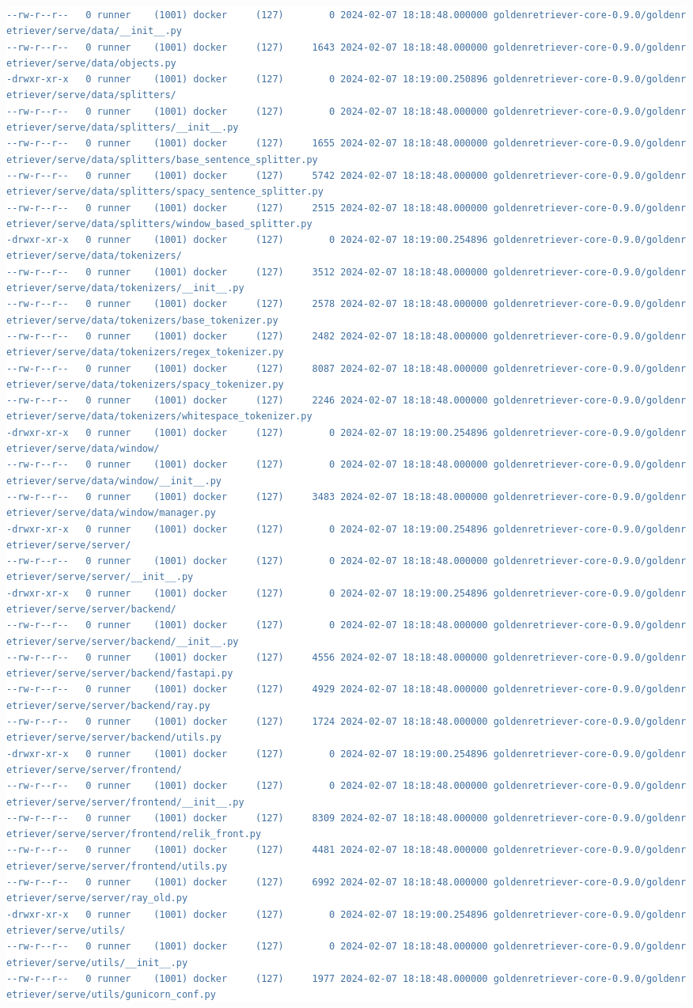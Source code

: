 ```diff
--rw-r--r--   0 runner    (1001) docker     (127)        0 2024-02-07 18:18:48.000000 goldenretriever-core-0.9.0/goldenretriever/serve/data/__init__.py
--rw-r--r--   0 runner    (1001) docker     (127)     1643 2024-02-07 18:18:48.000000 goldenretriever-core-0.9.0/goldenretriever/serve/data/objects.py
-drwxr-xr-x   0 runner    (1001) docker     (127)        0 2024-02-07 18:19:00.250896 goldenretriever-core-0.9.0/goldenretriever/serve/data/splitters/
--rw-r--r--   0 runner    (1001) docker     (127)        0 2024-02-07 18:18:48.000000 goldenretriever-core-0.9.0/goldenretriever/serve/data/splitters/__init__.py
--rw-r--r--   0 runner    (1001) docker     (127)     1655 2024-02-07 18:18:48.000000 goldenretriever-core-0.9.0/goldenretriever/serve/data/splitters/base_sentence_splitter.py
--rw-r--r--   0 runner    (1001) docker     (127)     5742 2024-02-07 18:18:48.000000 goldenretriever-core-0.9.0/goldenretriever/serve/data/splitters/spacy_sentence_splitter.py
--rw-r--r--   0 runner    (1001) docker     (127)     2515 2024-02-07 18:18:48.000000 goldenretriever-core-0.9.0/goldenretriever/serve/data/splitters/window_based_splitter.py
-drwxr-xr-x   0 runner    (1001) docker     (127)        0 2024-02-07 18:19:00.254896 goldenretriever-core-0.9.0/goldenretriever/serve/data/tokenizers/
--rw-r--r--   0 runner    (1001) docker     (127)     3512 2024-02-07 18:18:48.000000 goldenretriever-core-0.9.0/goldenretriever/serve/data/tokenizers/__init__.py
--rw-r--r--   0 runner    (1001) docker     (127)     2578 2024-02-07 18:18:48.000000 goldenretriever-core-0.9.0/goldenretriever/serve/data/tokenizers/base_tokenizer.py
--rw-r--r--   0 runner    (1001) docker     (127)     2482 2024-02-07 18:18:48.000000 goldenretriever-core-0.9.0/goldenretriever/serve/data/tokenizers/regex_tokenizer.py
--rw-r--r--   0 runner    (1001) docker     (127)     8087 2024-02-07 18:18:48.000000 goldenretriever-core-0.9.0/goldenretriever/serve/data/tokenizers/spacy_tokenizer.py
--rw-r--r--   0 runner    (1001) docker     (127)     2246 2024-02-07 18:18:48.000000 goldenretriever-core-0.9.0/goldenretriever/serve/data/tokenizers/whitespace_tokenizer.py
-drwxr-xr-x   0 runner    (1001) docker     (127)        0 2024-02-07 18:19:00.254896 goldenretriever-core-0.9.0/goldenretriever/serve/data/window/
--rw-r--r--   0 runner    (1001) docker     (127)        0 2024-02-07 18:18:48.000000 goldenretriever-core-0.9.0/goldenretriever/serve/data/window/__init__.py
--rw-r--r--   0 runner    (1001) docker     (127)     3483 2024-02-07 18:18:48.000000 goldenretriever-core-0.9.0/goldenretriever/serve/data/window/manager.py
-drwxr-xr-x   0 runner    (1001) docker     (127)        0 2024-02-07 18:19:00.254896 goldenretriever-core-0.9.0/goldenretriever/serve/server/
--rw-r--r--   0 runner    (1001) docker     (127)        0 2024-02-07 18:18:48.000000 goldenretriever-core-0.9.0/goldenretriever/serve/server/__init__.py
-drwxr-xr-x   0 runner    (1001) docker     (127)        0 2024-02-07 18:19:00.254896 goldenretriever-core-0.9.0/goldenretriever/serve/server/backend/
--rw-r--r--   0 runner    (1001) docker     (127)        0 2024-02-07 18:18:48.000000 goldenretriever-core-0.9.0/goldenretriever/serve/server/backend/__init__.py
--rw-r--r--   0 runner    (1001) docker     (127)     4556 2024-02-07 18:18:48.000000 goldenretriever-core-0.9.0/goldenretriever/serve/server/backend/fastapi.py
--rw-r--r--   0 runner    (1001) docker     (127)     4929 2024-02-07 18:18:48.000000 goldenretriever-core-0.9.0/goldenretriever/serve/server/backend/ray.py
--rw-r--r--   0 runner    (1001) docker     (127)     1724 2024-02-07 18:18:48.000000 goldenretriever-core-0.9.0/goldenretriever/serve/server/backend/utils.py
-drwxr-xr-x   0 runner    (1001) docker     (127)        0 2024-02-07 18:19:00.254896 goldenretriever-core-0.9.0/goldenretriever/serve/server/frontend/
--rw-r--r--   0 runner    (1001) docker     (127)        0 2024-02-07 18:18:48.000000 goldenretriever-core-0.9.0/goldenretriever/serve/server/frontend/__init__.py
--rw-r--r--   0 runner    (1001) docker     (127)     8309 2024-02-07 18:18:48.000000 goldenretriever-core-0.9.0/goldenretriever/serve/server/frontend/relik_front.py
--rw-r--r--   0 runner    (1001) docker     (127)     4481 2024-02-07 18:18:48.000000 goldenretriever-core-0.9.0/goldenretriever/serve/server/frontend/utils.py
--rw-r--r--   0 runner    (1001) docker     (127)     6992 2024-02-07 18:18:48.000000 goldenretriever-core-0.9.0/goldenretriever/serve/server/ray_old.py
-drwxr-xr-x   0 runner    (1001) docker     (127)        0 2024-02-07 18:19:00.254896 goldenretriever-core-0.9.0/goldenretriever/serve/utils/
--rw-r--r--   0 runner    (1001) docker     (127)        0 2024-02-07 18:18:48.000000 goldenretriever-core-0.9.0/goldenretriever/serve/utils/__init__.py
--rw-r--r--   0 runner    (1001) docker     (127)     1977 2024-02-07 18:18:48.000000 goldenretriever-core-0.9.0/goldenretriever/serve/utils/gunicorn_conf.py
```